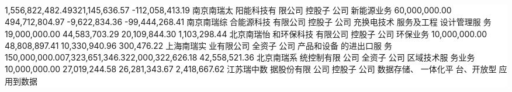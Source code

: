 1,556,822,482.49321,145,636.57
-112,058,413.19
南京南瑞太
阳能科技有
限公司
控股子
公司
新能源业务
60,000,000.00
494,712,804.97
-9,622,834.36
-99,444,268.41
南京南瑞综
合能源科技
有限公司
控股子
公司
充换电技术
服务及工程
设计管理服
务
19,000,000.00
44,583,703.29
20,109,844.30
1,103,298.44
北京南瑞怡
和环保科技
有限公司
控股子
公司
环保业务
10,000,000.00
48,808,897.41
10,330,940.96
300,476.22
上海南瑞实
业有限公司
全资子
公司
产品和设备
的进出口服
务
150,000,000.007,323,651,346.322,000,322,626.18
42,558,521.36
北京南瑞系
统控制有限
公司
全资子
公司
区域技术服
务业务
10,000,000.00
27,019,244.58
26,281,343.67
2,418,667.62
江苏瑞中数
据股份有限
公司
控股子
公司
数据存储、
一体化平
台、开放型
应用到数据